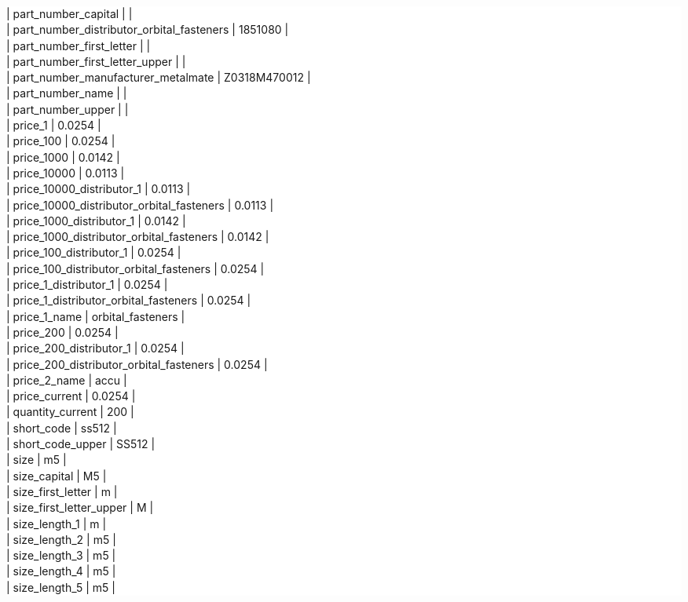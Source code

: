 | part_number_capital |  |  
| part_number_distributor_orbital_fasteners | 1851080 |  
| part_number_first_letter |  |  
| part_number_first_letter_upper |  |  
| part_number_manufacturer_metalmate | Z0318M470012 |  
| part_number_name |  |  
| part_number_upper |  |  
| price_1 | 0.0254 |  
| price_100 | 0.0254 |  
| price_1000 | 0.0142 |  
| price_10000 | 0.0113 |  
| price_10000_distributor_1 | 0.0113 |  
| price_10000_distributor_orbital_fasteners | 0.0113 |  
| price_1000_distributor_1 | 0.0142 |  
| price_1000_distributor_orbital_fasteners | 0.0142 |  
| price_100_distributor_1 | 0.0254 |  
| price_100_distributor_orbital_fasteners | 0.0254 |  
| price_1_distributor_1 | 0.0254 |  
| price_1_distributor_orbital_fasteners | 0.0254 |  
| price_1_name | orbital_fasteners |  
| price_200 | 0.0254 |  
| price_200_distributor_1 | 0.0254 |  
| price_200_distributor_orbital_fasteners | 0.0254 |  
| price_2_name | accu |  
| price_current | 0.0254 |  
| quantity_current | 200 |  
| short_code | ss512 |  
| short_code_upper | SS512 |  
| size | m5 |  
| size_capital | M5 |  
| size_first_letter | m |  
| size_first_letter_upper | M |  
| size_length_1 | m |  
| size_length_2 | m5 |  
| size_length_3 | m5 |  
| size_length_4 | m5 |  
| size_length_5 | m5 |  